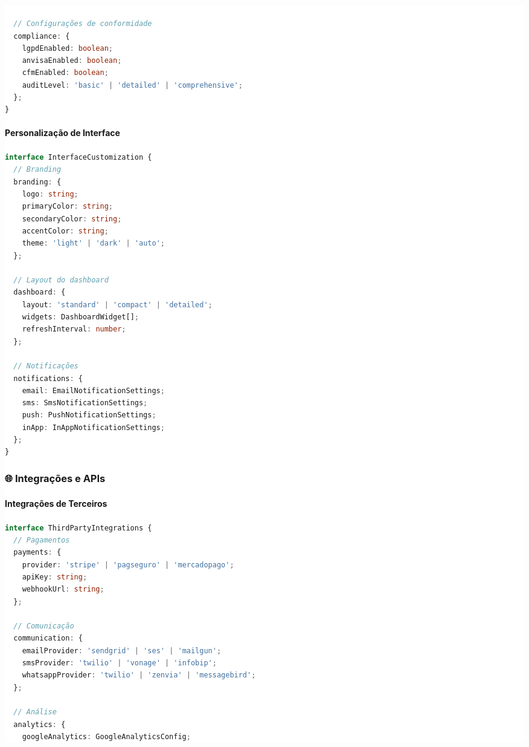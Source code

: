 ```typescript
  
  // Configurações de conformidade
  compliance: {
    lgpdEnabled: boolean;
    anvisaEnabled: boolean;
    cfmEnabled: boolean;
    auditLevel: 'basic' | 'detailed' | 'comprehensive';
  };
}
```

#### Personalização de Interface

```typescript
interface InterfaceCustomization {
  // Branding
  branding: {
    logo: string;
    primaryColor: string;
    secondaryColor: string;
    accentColor: string;
    theme: 'light' | 'dark' | 'auto';
  };
  
  // Layout do dashboard
  dashboard: {
    layout: 'standard' | 'compact' | 'detailed';
    widgets: DashboardWidget[];
    refreshInterval: number;
  };
  
  // Notificações
  notifications: {
    email: EmailNotificationSettings;
    sms: SmsNotificationSettings;
    push: PushNotificationSettings;
    inApp: InAppNotificationSettings;
  };
}
```

### 🌐 Integrações e APIs

#### Integrações de Terceiros

```typescript
interface ThirdPartyIntegrations {
  // Pagamentos
  payments: {
    provider: 'stripe' | 'pagseguro' | 'mercadopago';
    apiKey: string;
    webhookUrl: string;
  };
  
  // Comunicação
  communication: {
    emailProvider: 'sendgrid' | 'ses' | 'mailgun';
    smsProvider: 'twilio' | 'vonage' | 'infobip';
    whatsappProvider: 'twilio' | 'zenvia' | 'messagebird';
  };
  
  // Análise
  analytics: {
    googleAnalytics: GoogleAnalyticsConfig;
```